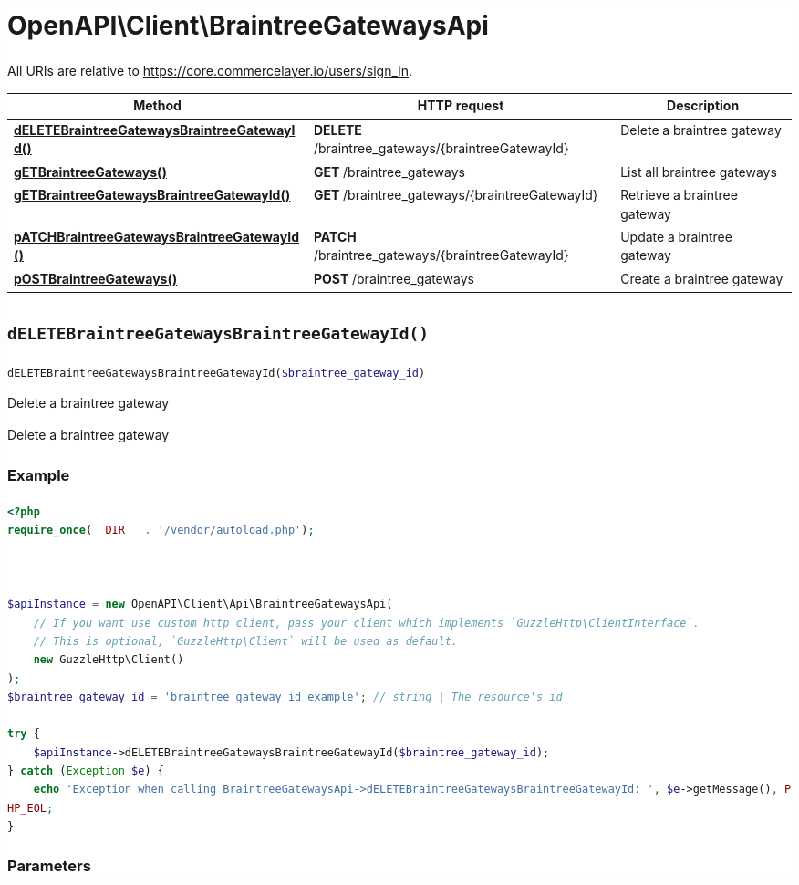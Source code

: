# OpenAPI\Client\BraintreeGatewaysApi

All URIs are relative to https://core.commercelayer.io/users/sign_in.

Method | HTTP request | Description
------------- | ------------- | -------------
[**dELETEBraintreeGatewaysBraintreeGatewayId()**](BraintreeGatewaysApi.md#dELETEBraintreeGatewaysBraintreeGatewayId) | **DELETE** /braintree_gateways/{braintreeGatewayId} | Delete a braintree gateway
[**gETBraintreeGateways()**](BraintreeGatewaysApi.md#gETBraintreeGateways) | **GET** /braintree_gateways | List all braintree gateways
[**gETBraintreeGatewaysBraintreeGatewayId()**](BraintreeGatewaysApi.md#gETBraintreeGatewaysBraintreeGatewayId) | **GET** /braintree_gateways/{braintreeGatewayId} | Retrieve a braintree gateway
[**pATCHBraintreeGatewaysBraintreeGatewayId()**](BraintreeGatewaysApi.md#pATCHBraintreeGatewaysBraintreeGatewayId) | **PATCH** /braintree_gateways/{braintreeGatewayId} | Update a braintree gateway
[**pOSTBraintreeGateways()**](BraintreeGatewaysApi.md#pOSTBraintreeGateways) | **POST** /braintree_gateways | Create a braintree gateway


## `dELETEBraintreeGatewaysBraintreeGatewayId()`

```php
dELETEBraintreeGatewaysBraintreeGatewayId($braintree_gateway_id)
```

Delete a braintree gateway

Delete a braintree gateway

### Example

```php
<?php
require_once(__DIR__ . '/vendor/autoload.php');



$apiInstance = new OpenAPI\Client\Api\BraintreeGatewaysApi(
    // If you want use custom http client, pass your client which implements `GuzzleHttp\ClientInterface`.
    // This is optional, `GuzzleHttp\Client` will be used as default.
    new GuzzleHttp\Client()
);
$braintree_gateway_id = 'braintree_gateway_id_example'; // string | The resource's id

try {
    $apiInstance->dELETEBraintreeGatewaysBraintreeGatewayId($braintree_gateway_id);
} catch (Exception $e) {
    echo 'Exception when calling BraintreeGatewaysApi->dELETEBraintreeGatewaysBraintreeGatewayId: ', $e->getMessage(), PHP_EOL;
}
```

### Parameters
